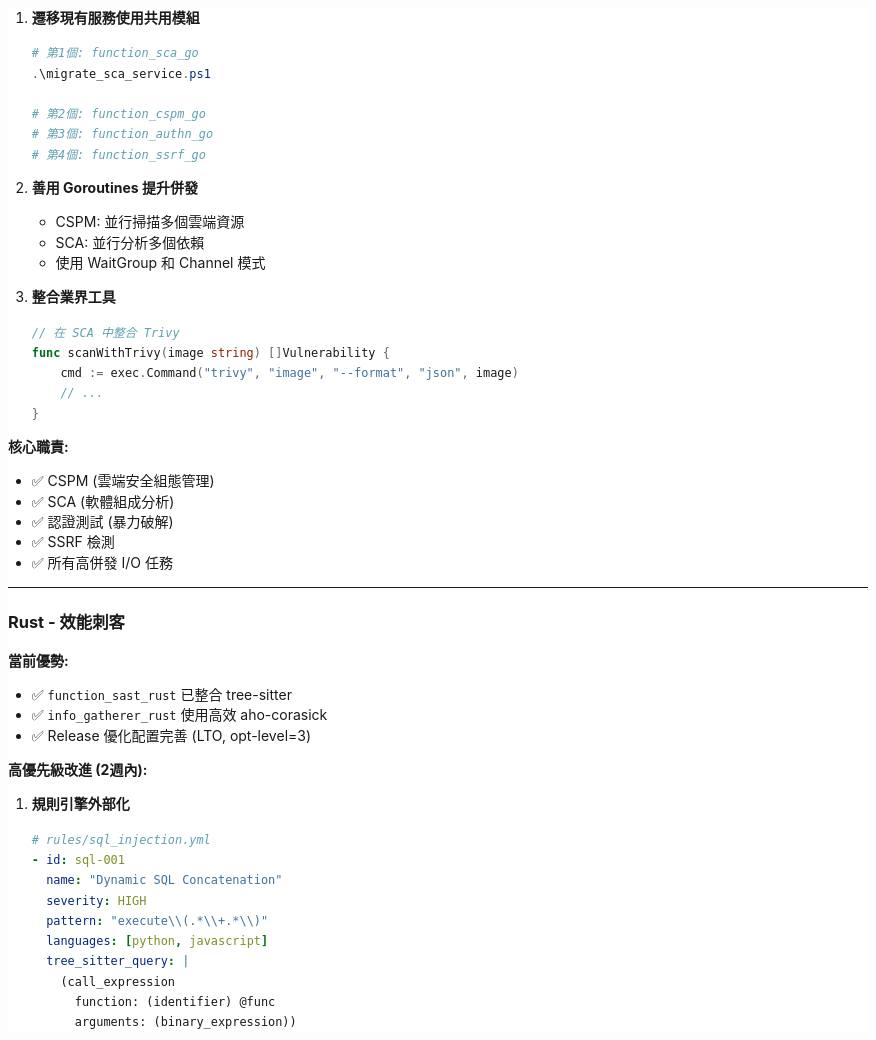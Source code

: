 1. **遷移現有服務使用共用模組**

   ```powershell
   # 第1個: function_sca_go
   .\migrate_sca_service.ps1
   
   # 第2個: function_cspm_go
   # 第3個: function_authn_go
   # 第4個: function_ssrf_go
   ```

2. **善用 Goroutines 提升併發**
   - CSPM: 並行掃描多個雲端資源
   - SCA: 並行分析多個依賴
   - 使用 WaitGroup 和 Channel 模式

3. **整合業界工具**

   ```go
   // 在 SCA 中整合 Trivy
   func scanWithTrivy(image string) []Vulnerability {
       cmd := exec.Command("trivy", "image", "--format", "json", image)
       // ...
   }
   ```

**核心職責:**

- ✅ CSPM (雲端安全組態管理)
- ✅ SCA (軟體組成分析)
- ✅ 認證測試 (暴力破解)
- ✅ SSRF 檢測
- ✅ 所有高併發 I/O 任務

---

### Rust - 效能刺客

**當前優勢:**

- ✅ `function_sast_rust` 已整合 tree-sitter
- ✅ `info_gatherer_rust` 使用高效 aho-corasick
- ✅ Release 優化配置完善 (LTO, opt-level=3)

**高優先級改進 (2週內):**

1. **規則引擎外部化**

   ```yaml
   # rules/sql_injection.yml
   - id: sql-001
     name: "Dynamic SQL Concatenation"
     severity: HIGH
     pattern: "execute\\(.*\\+.*\\)"
     languages: [python, javascript]
     tree_sitter_query: |
       (call_expression
         function: (identifier) @func
         arguments: (binary_expression))
   ```
